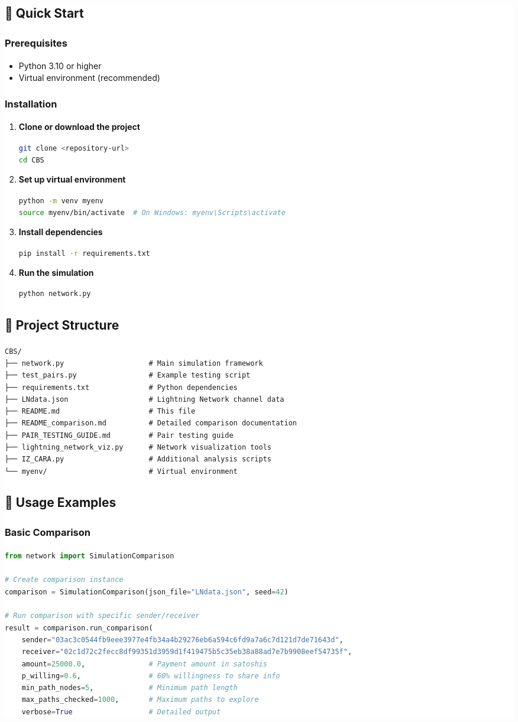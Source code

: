 ## 🚀 Quick Start

### Prerequisites

- Python 3.10 or higher
- Virtual environment (recommended)

### Installation

1. **Clone or download the project**
   ```bash
   git clone <repository-url>
   cd CBS
   ```

2. **Set up virtual environment**
   ```bash
   python -m venv myenv
   source myenv/bin/activate  # On Windows: myenv\Scripts\activate
   ```

3. **Install dependencies**
   ```bash
   pip install -r requirements.txt
   ```

4. **Run the simulation**
   ```bash
   python network.py
   ```

## 📁 Project Structure

```
CBS/
├── network.py                    # Main simulation framework
├── test_pairs.py                 # Example testing script
├── requirements.txt              # Python dependencies
├── LNdata.json                   # Lightning Network channel data
├── README.md                     # This file
├── README_comparison.md          # Detailed comparison documentation
├── PAIR_TESTING_GUIDE.md         # Pair testing guide
├── lightning_network_viz.py      # Network visualization tools
├── IZ_CARA.py                    # Additional analysis scripts
└── myenv/                        # Virtual environment
```

## 🔧 Usage Examples

### Basic Comparison
```python
from network import SimulationComparison

# Create comparison instance
comparison = SimulationComparison(json_file="LNdata.json", seed=42)

# Run comparison with specific sender/receiver
result = comparison.run_comparison(
    sender="03ac3c0544fb9eee3977e4fb34a4b29276eb6a594c6fd9a7a6c7d121d7de71643d",
    receiver="02c1d72c2fecc8df99351d3959d1f419475b5c35eb38a88ad7e7b9908eef54735f",
    amount=25000.0,               # Payment amount in satoshis
    p_willing=0.6,                # 60% willingness to share info
    min_path_nodes=5,             # Minimum path length
    max_paths_checked=1000,       # Maximum paths to explore
    verbose=True                  # Detailed output
```